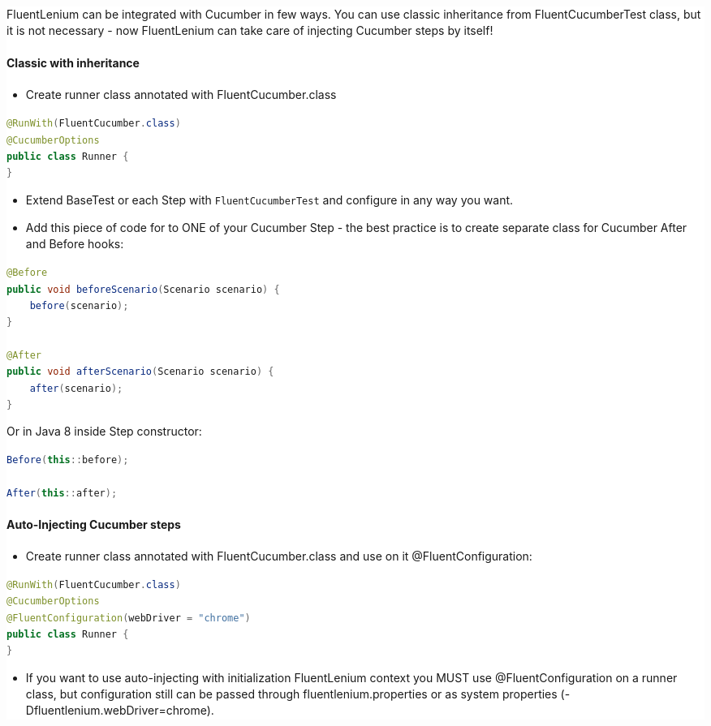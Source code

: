FluentLenium can be integrated with Cucumber in few ways. You can use classic inheritance from FluentCucumberTest class, 
but it is not necessary - now FluentLenium can take care of injecting Cucumber steps by itself!

#### Classic with inheritance
- Create runner class annotated with FluentCucumber.class

```java
@RunWith(FluentCucumber.class)
@CucumberOptions
public class Runner {
}
```

- Extend BaseTest or each Step with `FluentCucumberTest` and configure in any way you want.

- Add this piece of code for to ONE of your Cucumber Step - the best practice is to create separate class for Cucumber 
After and Before hooks:

```java
@Before
public void beforeScenario(Scenario scenario) {
    before(scenario);
}

@After
public void afterScenario(Scenario scenario) {
    after(scenario);
}
```

Or in Java 8 inside Step constructor:

```java
Before(this::before);

After(this::after);
```

#### Auto-Injecting Cucumber steps
- Create runner class annotated with FluentCucumber.class and use on it @FluentConfiguration:

```java
@RunWith(FluentCucumber.class)
@CucumberOptions
@FluentConfiguration(webDriver = "chrome")
public class Runner {
}
```
- If you want to use auto-injecting with initialization FluentLenium context you MUST use @FluentConfiguration on a runner
class, but configuration still can be passed through fluentlenium.properties or as system properties 
(-Dfluentlenium.webDriver=chrome). 
